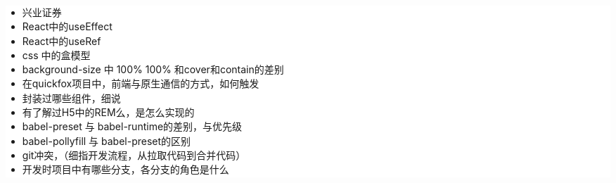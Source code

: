 - 兴业证券
- React中的useEffect
- React中的useRef
- css 中的盒模型
- background-size 中 100% 100% 和cover和contain的差别
- 在quickfox项目中，前端与原生通信的方式，如何触发
- 封装过哪些组件，细说
- 有了解过H5中的REM么，是怎么实现的
- babel-preset 与 babel-runtime的差别，与优先级
- babel-pollyfill 与 babel-preset的区别
- git冲突，（细指开发流程，从拉取代码到合并代码）
- 开发时项目中有哪些分支，各分支的角色是什么